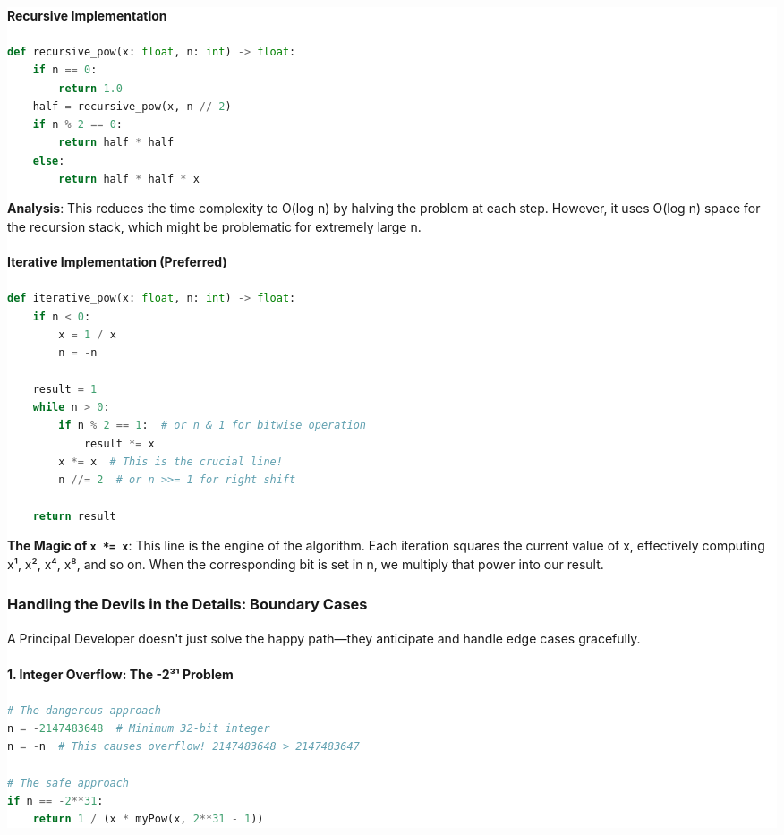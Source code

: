 #### Recursive Implementation

```python
def recursive_pow(x: float, n: int) -> float:
    if n == 0:
        return 1.0
    half = recursive_pow(x, n // 2)
    if n % 2 == 0:
        return half * half
    else:
        return half * half * x
```

**Analysis**: This reduces the time complexity to O(log n) by halving the problem at each step. However, it uses O(log n) space for the recursion stack, which might be problematic for extremely large n.

#### Iterative Implementation (Preferred)

```python
def iterative_pow(x: float, n: int) -> float:
    if n < 0:
        x = 1 / x
        n = -n
    
    result = 1
    while n > 0:
        if n % 2 == 1:  # or n & 1 for bitwise operation
            result *= x
        x *= x  # This is the crucial line!
        n //= 2  # or n >>= 1 for right shift
    
    return result
```

**The Magic of `x *= x`**: This line is the engine of the algorithm. Each iteration squares the current value of x, effectively computing x¹, x², x⁴, x⁸, and so on. When the corresponding bit is set in n, we multiply that power into our result.

### Handling the Devils in the Details: Boundary Cases

A Principal Developer doesn't just solve the happy path—they anticipate and handle edge cases gracefully.

#### 1. Integer Overflow: The -2³¹ Problem

```python
# The dangerous approach
n = -2147483648  # Minimum 32-bit integer
n = -n  # This causes overflow! 2147483648 > 2147483647

# The safe approach
if n == -2**31:
    return 1 / (x * myPow(x, 2**31 - 1))
```
